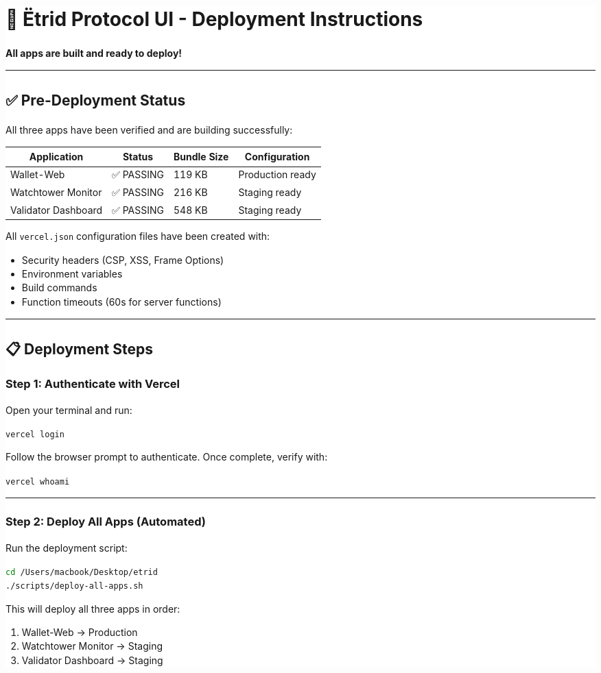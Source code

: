 # 🚀 Ëtrid Protocol UI - Deployment Instructions

**All apps are built and ready to deploy!**

---

## ✅ Pre-Deployment Status

All three apps have been verified and are building successfully:

| Application | Status | Bundle Size | Configuration |
|-------------|--------|-------------|---------------|
| Wallet-Web | ✅ PASSING | 119 KB | Production ready |
| Watchtower Monitor | ✅ PASSING | 216 KB | Staging ready |
| Validator Dashboard | ✅ PASSING | 548 KB | Staging ready |

All `vercel.json` configuration files have been created with:
- Security headers (CSP, XSS, Frame Options)
- Environment variables
- Build commands
- Function timeouts (60s for server functions)

---

## 📋 Deployment Steps

### Step 1: Authenticate with Vercel

Open your terminal and run:
```bash
vercel login
```

Follow the browser prompt to authenticate. Once complete, verify with:
```bash
vercel whoami
```

---

### Step 2: Deploy All Apps (Automated)

Run the deployment script:
```bash
cd /Users/macbook/Desktop/etrid
./scripts/deploy-all-apps.sh
```

This will deploy all three apps in order:
1. Wallet-Web → Production
2. Watchtower Monitor → Staging
3. Validator Dashboard → Staging
